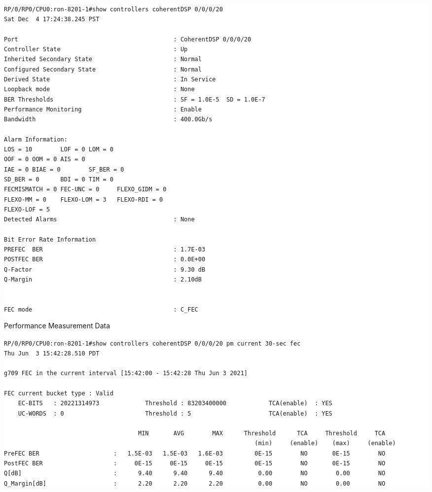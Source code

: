 ```
RP/0/RP0/CPU0:ron-8201-1#show controllers coherentDSP 0/0/0/20
Sat Dec  4 17:24:38.245 PST

Port                                            : CoherentDSP 0/0/0/20
Controller State                                : Up
Inherited Secondary State                       : Normal
Configured Secondary State                      : Normal
Derived State                                   : In Service
Loopback mode                                   : None
BER Thresholds                                  : SF = 1.0E-5  SD = 1.0E-7
Performance Monitoring                          : Enable
Bandwidth                                       : 400.0Gb/s

Alarm Information:
LOS = 10        LOF = 0 LOM = 0
OOF = 0 OOM = 0 AIS = 0
IAE = 0 BIAE = 0        SF_BER = 0
SD_BER = 0      BDI = 0 TIM = 0
FECMISMATCH = 0 FEC-UNC = 0     FLEXO_GIDM = 0
FLEXO-MM = 0    FLEXO-LOM = 3   FLEXO-RDI = 0
FLEXO-LOF = 5
Detected Alarms                                 : None

Bit Error Rate Information
PREFEC  BER                                     : 1.7E-03
POSTFEC BER                                     : 0.0E+00
Q-Factor                                        : 9.30 dB
Q-Margin                                        : 2.10dB


FEC mode                                        : C_FEC
```

Performance Measurement Data 
```
RP/0/RP0/CPU0:ron-8201-1#show controllers coherentDSP 0/0/0/20 pm current 30-sec fec
Thu Jun  3 15:42:28.510 PDT

g709 FEC in the current interval [15:42:00 - 15:42:28 Thu Jun 3 2021]

FEC current bucket type : Valid
    EC-BITS   : 20221314973             Threshold : 83203400000            TCA(enable)  : YES
    UC-WORDS  : 0                       Threshold : 5                      TCA(enable)  : YES

                                      MIN       AVG        MAX      Threshold      TCA     Threshold     TCA
                                                                       (min)     (enable)    (max)     (enable)
PreFEC BER                     :   1.5E-03   1.5E-03   1.6E-03         0E-15        NO       0E-15        NO
PostFEC BER                    :     0E-15     0E-15     0E-15         0E-15        NO       0E-15        NO
Q[dB]                          :      9.40      9.40      9.40          0.00        NO        0.00        NO
Q_Margin[dB]                   :      2.20      2.20      2.20          0.00        NO        0.00        NO
```
